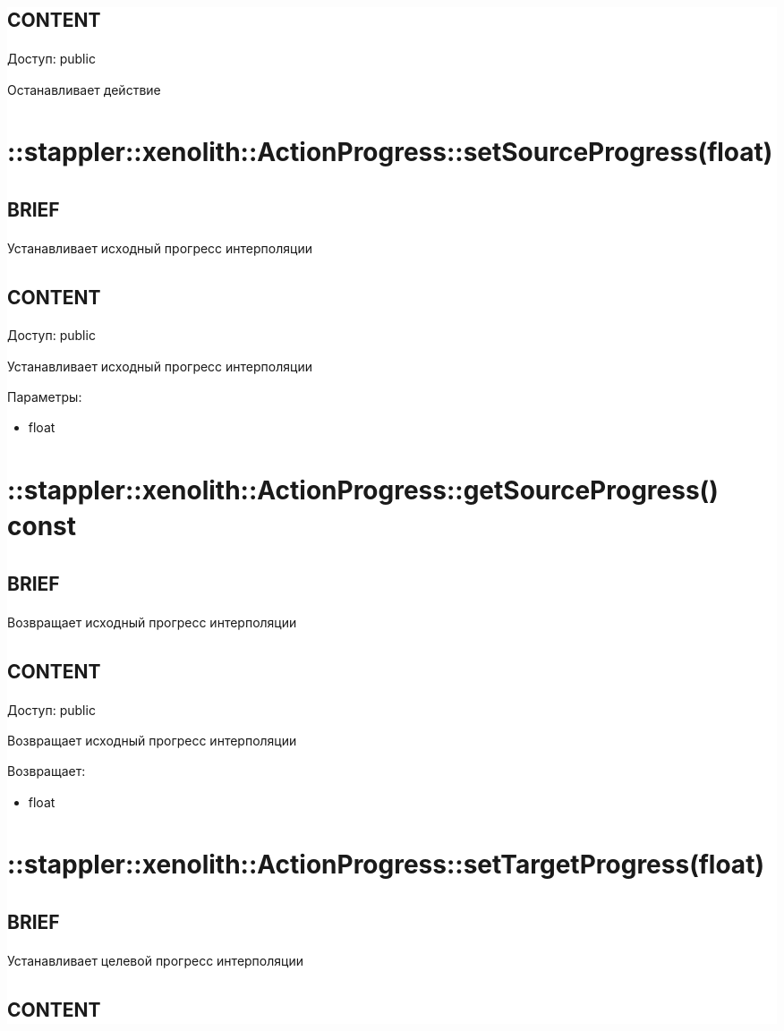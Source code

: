 ## CONTENT

Доступ: public

Останавливает действие


# ::stappler::xenolith::ActionProgress::setSourceProgress(float)

## BRIEF

Устанавливает исходный прогресс интерполяции

## CONTENT

Доступ: public

Устанавливает исходный прогресс интерполяции

Параметры:
* float


# ::stappler::xenolith::ActionProgress::getSourceProgress() const

## BRIEF

Возвращает исходный прогресс интерполяции

## CONTENT

Доступ: public

Возвращает исходный прогресс интерполяции

Возвращает:
* float

# ::stappler::xenolith::ActionProgress::setTargetProgress(float)

## BRIEF

Устанавливает целевой прогресс интерполяции

## CONTENT
